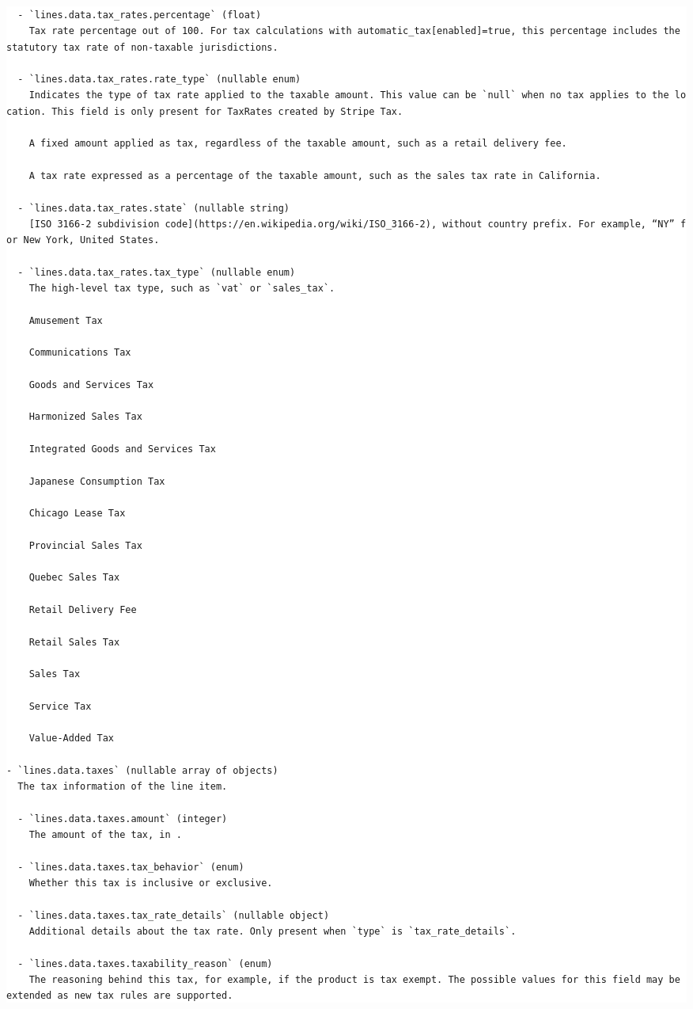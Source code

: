       - `lines.data.tax_rates.percentage` (float)
        Tax rate percentage out of 100. For tax calculations with automatic_tax[enabled]=true, this percentage includes the statutory tax rate of non-taxable jurisdictions.

      - `lines.data.tax_rates.rate_type` (nullable enum)
        Indicates the type of tax rate applied to the taxable amount. This value can be `null` when no tax applies to the location. This field is only present for TaxRates created by Stripe Tax.

        A fixed amount applied as tax, regardless of the taxable amount, such as a retail delivery fee.

        A tax rate expressed as a percentage of the taxable amount, such as the sales tax rate in California.

      - `lines.data.tax_rates.state` (nullable string)
        [ISO 3166-2 subdivision code](https://en.wikipedia.org/wiki/ISO_3166-2), without country prefix. For example, “NY” for New York, United States.

      - `lines.data.tax_rates.tax_type` (nullable enum)
        The high-level tax type, such as `vat` or `sales_tax`.

        Amusement Tax

        Communications Tax

        Goods and Services Tax

        Harmonized Sales Tax

        Integrated Goods and Services Tax

        Japanese Consumption Tax

        Chicago Lease Tax

        Provincial Sales Tax

        Quebec Sales Tax

        Retail Delivery Fee

        Retail Sales Tax

        Sales Tax

        Service Tax

        Value-Added Tax

    - `lines.data.taxes` (nullable array of objects)
      The tax information of the line item.

      - `lines.data.taxes.amount` (integer)
        The amount of the tax, in .

      - `lines.data.taxes.tax_behavior` (enum)
        Whether this tax is inclusive or exclusive.

      - `lines.data.taxes.tax_rate_details` (nullable object)
        Additional details about the tax rate. Only present when `type` is `tax_rate_details`.

      - `lines.data.taxes.taxability_reason` (enum)
        The reasoning behind this tax, for example, if the product is tax exempt. The possible values for this field may be extended as new tax rules are supported.
